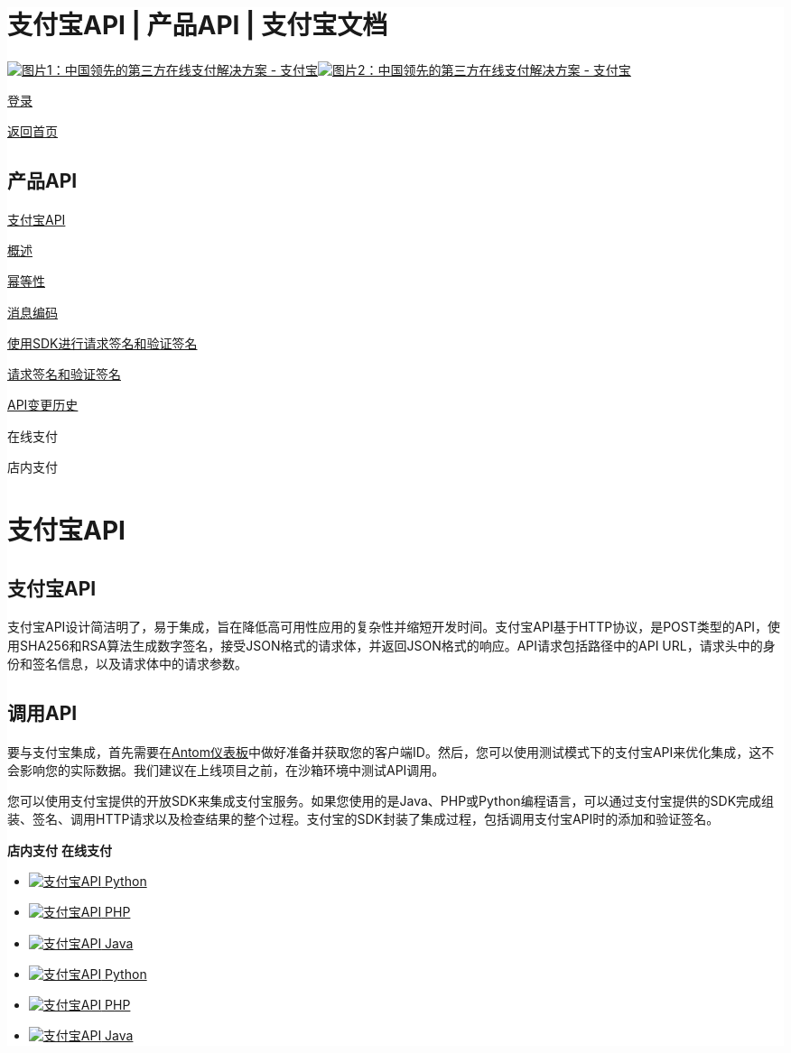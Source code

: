 支付宝API | 产品API | 支付宝文档
==========================

[![图片1：中国领先的第三方在线支付解决方案 - 支付宝](./img_m_a52690f40beef33d7d37f1bda6f48c27.svg)![图片2：中国领先的第三方在线支付解决方案 - 支付宝](./img_m_d70d46fd32b98952674df01c03131d87.svg)](/docs/)

[登录](https://global.alipay.com/ilogin/account_login.htm?goto=https%3A%2F%2Fglobal.alipay.com%2Fdocs%2Fac%2Fams%2Fapi)

[返回首页](../../)

产品API
-------

[支付宝API](/docs/ac/ams/api)

[概述](/docs/ac/ams/api_fund)

[幂等性](/docs/ac/ams/idempotency)

[消息编码](/docs/ac/ams/me)

[使用SDK进行请求签名和验证签名](/docs/ac/ams/signature_sdk)

[请求签名和验证签名](/docs/ac/ams/digital_signature?pageVersion=34)

[API变更历史](/docs/ac/ams/changehistory)

在线支付

店内支付

支付宝API
==========

支付宝API
---------

支付宝API设计简洁明了，易于集成，旨在降低高可用性应用的复杂性并缩短开发时间。支付宝API基于HTTP协议，是POST类型的API，使用SHA256和RSA算法生成数字签名，接受JSON格式的请求体，并返回JSON格式的响应。API请求包括路径中的API URL，请求头中的身份和签名信息，以及请求体中的请求参数。

调用API
-------

要与支付宝集成，首先需要在[Antom仪表板](http://global.alipay.com/docs/dashboard_en)中做好准备并获取您的客户端ID。然后，您可以使用测试模式下的支付宝API来优化集成，这不会影响您的实际数据。我们建议在上线项目之前，在沙箱环境中测试API调用。

您可以使用支付宝提供的开放SDK来集成支付宝服务。如果您使用的是Java、PHP或Python编程语言，可以通过支付宝提供的SDK完成组装、签名、调用HTTP请求以及检查结果的整个过程。支付宝的SDK封装了集成过程，包括调用支付宝API时的添加和验证签名。

**店内支付** **在线支付**

*   [![支付宝API](https://cdn.marmot-cloud.com/storage/2020/9/15/4eff1542-f812-4c34-b72c-b57389940a7f.png) Python](https://github.com/alipay/global-open-sdk-python)
*   [![支付宝API](https://cdn.marmot-cloud.com/storage/2020/9/15/1cf17429-1d85-4d73-b442-99db1e07a179.png) PHP](https://github.com/alipay/global-open-sdk-php)
*   [![支付宝API](https://cdn.marmot-cloud.com/storage/2020/9/15/67a3f336-e0cd-469c-966c-49583de22243.png) Java](https://github.com/alipay/ams-java-sdk)

*   [![支付宝API](https://cdn.marmot-cloud.com/storage/2020/9/15/4eff1542-f812-4c34-b72c-b57389940a7f.png) Python](https://github.com/alipay/global-open-sdk-python)
*   [![支付宝API](https://cdn.marmot-cloud.com/storage/2020/9/15/1cf17429-1d85-4d73-b442-99db1e07a179.png) PHP](https://github.com/alipay/global-open-sdk-php)
*   [![支付宝API](https://cdn.marmot-cloud.com/storage/2020/9/15/67a3f336-e0cd-469c-966c-49583de22243.png) Java](https://github.com/alipay/global-open-sdk-java)
